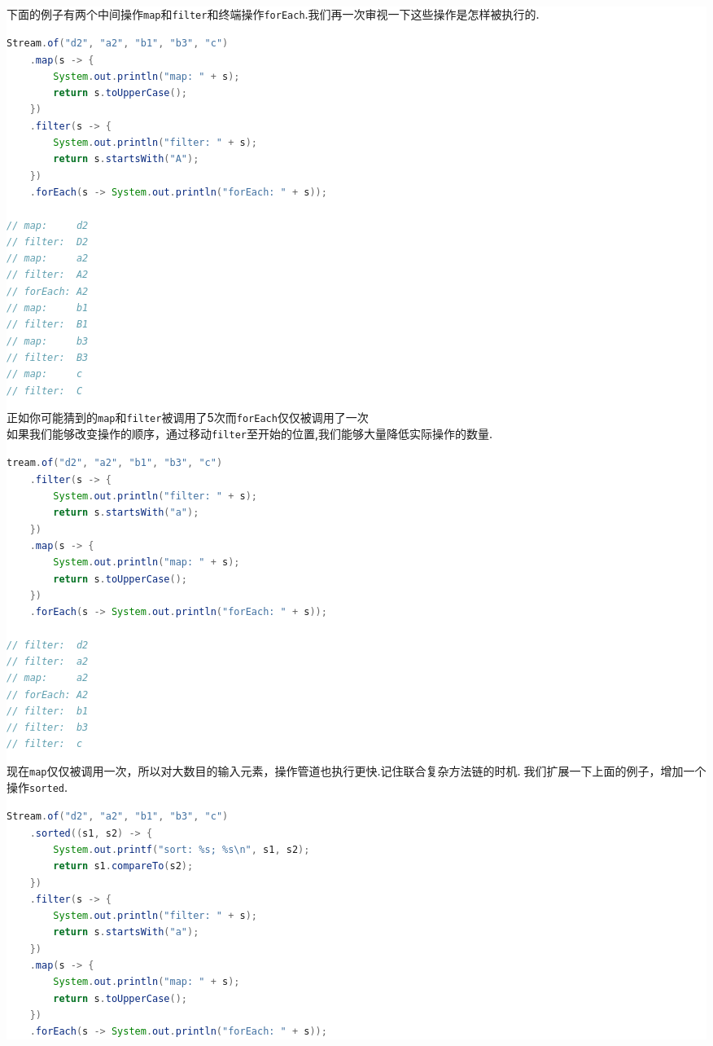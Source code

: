 下面的例子有两个中间操作`map`和`filter`和终端操作`forEach`.我们再一次审视一下这些操作是怎样被执行的.
```java
Stream.of("d2", "a2", "b1", "b3", "c")
    .map(s -> {
        System.out.println("map: " + s);
        return s.toUpperCase();
    })
    .filter(s -> {
        System.out.println("filter: " + s);
        return s.startsWith("A");
    })
    .forEach(s -> System.out.println("forEach: " + s));

// map:     d2
// filter:  D2
// map:     a2
// filter:  A2
// forEach: A2
// map:     b1
// filter:  B1
// map:     b3
// filter:  B3
// map:     c
// filter:  C
```
正如你可能猜到的`map`和`filter`被调用了5次而`forEach`仅仅被调用了一次<br>
如果我们能够改变操作的顺序，通过移动`filter`至开始的位置,我们能够大量降低实际操作的数量.
```java
tream.of("d2", "a2", "b1", "b3", "c")
    .filter(s -> {
        System.out.println("filter: " + s);
        return s.startsWith("a");
    })
    .map(s -> {
        System.out.println("map: " + s);
        return s.toUpperCase();
    })
    .forEach(s -> System.out.println("forEach: " + s));

// filter:  d2
// filter:  a2
// map:     a2
// forEach: A2
// filter:  b1
// filter:  b3
// filter:  c
```
现在`map`仅仅被调用一次，所以对大数目的输入元素，操作管道也执行更快.记住联合复杂方法链的时机.
我们扩展一下上面的例子，增加一个操作`sorted`.
```java
Stream.of("d2", "a2", "b1", "b3", "c")
    .sorted((s1, s2) -> {
        System.out.printf("sort: %s; %s\n", s1, s2);
        return s1.compareTo(s2);
    })
    .filter(s -> {
        System.out.println("filter: " + s);
        return s.startsWith("a");
    })
    .map(s -> {
        System.out.println("map: " + s);
        return s.toUpperCase();
    })
    .forEach(s -> System.out.println("forEach: " + s));
```